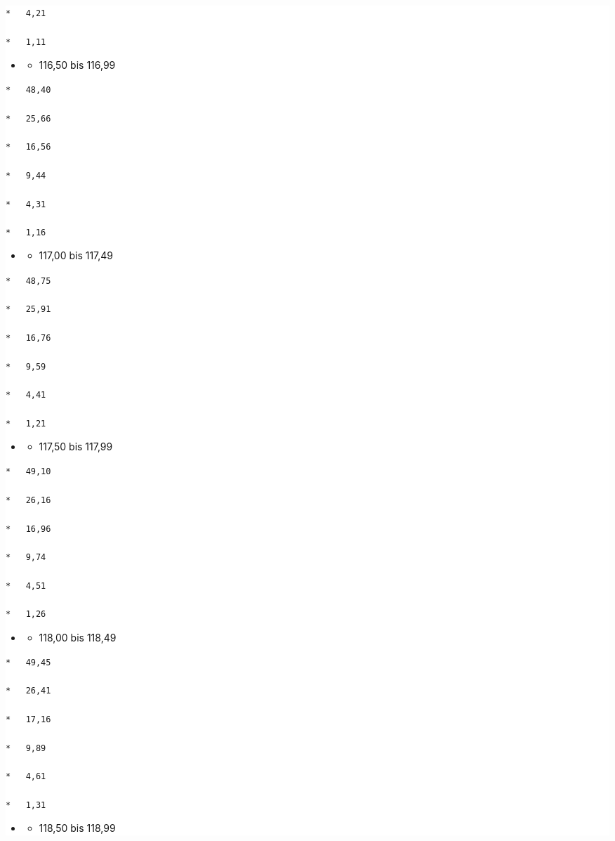     *   4,21

    *   1,11


*    *   116,50 bis 116,99

    *   48,40

    *   25,66

    *   16,56

    *   9,44

    *   4,31

    *   1,16


*    *   117,00 bis 117,49

    *   48,75

    *   25,91

    *   16,76

    *   9,59

    *   4,41

    *   1,21


*    *   117,50 bis 117,99

    *   49,10

    *   26,16

    *   16,96

    *   9,74

    *   4,51

    *   1,26


*    *   118,00 bis 118,49

    *   49,45

    *   26,41

    *   17,16

    *   9,89

    *   4,61

    *   1,31


*    *   118,50 bis 118,99
